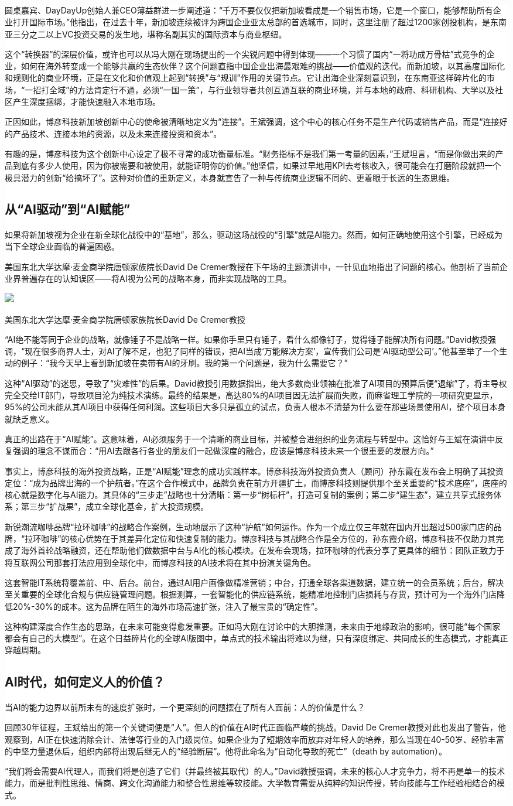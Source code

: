 圆桌嘉宾、DayDayUp创始人兼CEO薄益群进一步阐述道：“千万不要仅仅把新加坡看成是一个销售市场，它是一个窗口，能够帮助所有企业打开国际市场。”他指出，在过去十年，新加坡连续被评为跨国企业亚太总部的首选城市，同时，这里注册了超过1200家创投机构，是东南亚三分之二以上VC投资交易的发生地，堪称名副其实的国际资本与商业枢纽。

这个“转换器”的深层价值，或许也可以从冯大刚在现场提出的一个尖锐问题中得到体现——一个习惯了国内“一将功成万骨枯”式竞争的企业，如何在海外转变成一个能够共赢的生态伙伴？这个问题直指中国企业出海最艰难的挑战——价值观的迭代。而新加坡，以其高度国际化和规则化的商业环境，正是在文化和价值观上起到“转换”与“规训”作用的关键节点。它让出海企业深刻意识到，在东南亚这样碎片化的市场，“一招打全域”的方法肯定行不通，必须“一国一策”，与行业领导者共创互通互联的商业环境，并与本地的政府、科研机构、大学以及社区产生深度捆绑，才能快速融入本地市场。

正因如此，博彦科技新加坡创新中心的使命被清晰地定义为“连接”。王斌强调，这个中心的核心任务不是生产代码或销售产品，而是“连接好的产品技术、连接本地的资源，以及未来连接投资和资本”。

有趣的是，博彦科技为这个创新中心设定了极不寻常的成功衡量标准。“财务指标不是我们第一考量的因素，”王斌坦言，“而是你做出来的产品到底有多少人使用，因为你被需要和被使用，就能证明你的价值。”他坚信，如果过早地用KPI去考核收入，很可能会在打磨阶段就把一个极具潜力的创新“给搞坏了”。这种对价值的重新定义，本身就宣告了一种与传统商业逻辑不同的、更着眼于长远的生态思维。

## **从“AI驱动”到“AI赋能”**

如果将新加坡视为企业在新全球化战役中的“基地”，那么，驱动这场战役的“引擎”就是AI能力。然而，如何正确地使用这个引擎，已经成为当下全球企业面临的普遍困惑。

美国东北大学达摩·麦金商学院唐顿家族院长David De Cremer教授在下午场的主题演讲中，一针见血地指出了问题的核心。他剖析了当前企业界普遍存在的认知误区——将AI视为公司的战略本身，而非实现战略的工具。

![](https://img.36krcdn.com/hsossms/20250930/v2_4ee51c891f4e4c6f8a72f6091b52610c@577536001_oswg403286oswg830oswg554_img_000?x-oss-process=image/format,jpg/interlace,1)

美国东北大学达摩·麦金商学院唐顿家族院长David De Cremer教授

“AI绝不能等同于企业的战略，就像锤子不是战略一样。如果你手里只有锤子，看什么都像钉子，觉得锤子能解决所有问题。”David教授强调，“现在很多商界人士，对AI了解不足，也犯了同样的错误，把AI当成‘万能解决方案’，宣传我们公司是‘AI驱动型公司’。”他甚至举了一个生动的例子：“我今天早上看到新加坡在卖带有AI的牙刷。我的第一个问题是，我为什么需要它？”

这种“AI驱动”的迷思，导致了“灾难性”的后果。David教授引用数据指出，绝大多数商业领袖在批准了AI项目的预算后便“退缩”了，将主导权完全交给IT部门，导致项目沦为纯技术演练。最终的结果是，高达80%的AI项目因无法扩展而失败，而麻省理工学院的一项研究更显示，95%的公司未能从其AI项目中获得任何利润。这些项目大多只是孤立的试点，负责人根本不清楚为什么要在那些场景使用AI，整个项目本身就缺乏意义。

真正的出路在于“AI赋能”。这意味着，AI必须服务于一个清晰的商业目标，并被整合进组织的业务流程与转型中。这恰好与王斌在演讲中反复强调的理念不谋而合：“用AI去跟各行各业的朋友们一起做深度的融合，应该是博彦科技未来一个很重要的发展方向。”

事实上，博彦科技的海外投资战略，正是“AI赋能”理念的成功实践样本。博彦科技海外投资负责人（顾问）孙东霞在发布会上明确了其投资定位：“成为品牌出海的一个护航者。”在这个合作模式中，品牌负责在前方开疆扩土，而博彦科技则提供那个至关重要的“技术底座”，底座的核心就是数字化与AI能力。其具体的“三步走”战略也十分清晰：第一步“树标杆”，打造可复制的案例；第二步“建生态”，建立共享式服务体系；第三步“扩战果”，成立全球化基金，扩大投资规模。

新锐潮流咖啡品牌“拉环咖啡”的战略合作案例，生动地展示了这种“护航”如何运作。作为一个成立仅三年就在国内开出超过500家门店的品牌，“拉环咖啡”的核心优势在于其差异化定位和快速复制的能力。博彦科技与其战略合作是全方位的，孙东霞介绍，博彦科技不仅助力其完成了海外首轮战略融资，还在帮助他们做数据中台与AI化的核心模块。在发布会现场，拉环咖啡的代表分享了更具体的细节：团队正致力于将互联网公司那套打法应用到全球化中，而博彦科技的AI技术将在其中扮演关键角色。

这套智能IT系统将覆盖前、中、后台。前台，通过AI用户画像做精准营销；中台，打通全球各渠道数据，建立统一的会员系统；后台，解决至关重要的全球化合规与供应链管理问题。根据测算，一套智能化的供应链系统，能精准地控制门店损耗与存货，预计可为一个海外门店降低20%-30%的成本。这为品牌在陌生的海外市场高速扩张，注入了最宝贵的“确定性”。

这种构建深度合作生态的思路，在未来可能变得愈发重要。正如冯大刚在讨论中的大胆推测，未来由于地缘政治的影响，很可能“每个国家都会有自己的大模型”。在这个日益碎片化的全球AI版图中，单点式的技术输出将难以为继，只有深度绑定、共同成长的生态模式，才能真正穿越周期。

## **AI时代，如何定义人的价值？**

当AI的能力边界以前所未有的速度扩张时，一个更深刻的问题摆在了所有人面前：人的价值是什么？

回顾30年征程，王斌给出的第一个关键词便是“人”。但人的价值在AI时代正面临严峻的挑战。David De Cremer教授对此也发出了警告，他观察到，AI正在快速消除会计、法律等行业的入门级岗位。如果企业为了短期效率而放弃对年轻人的培养，那么当现在40-50岁、经验丰富的中坚力量退休后，组织内部将出现后继无人的“经验断层”。他将此命名为“自动化导致的死亡”（death by automation）。

“我们将会需要AI代理人，而我们将是创造了它们（并最终被其取代）的人。”David教授强调，未来的核心人才竞争力，将不再是单一的技术能力，而是批判性思维、情商、跨文化沟通能力和整合性思维等软技能。大学教育需要从纯粹的知识传授，转向技能与工作经验相结合的模式。
